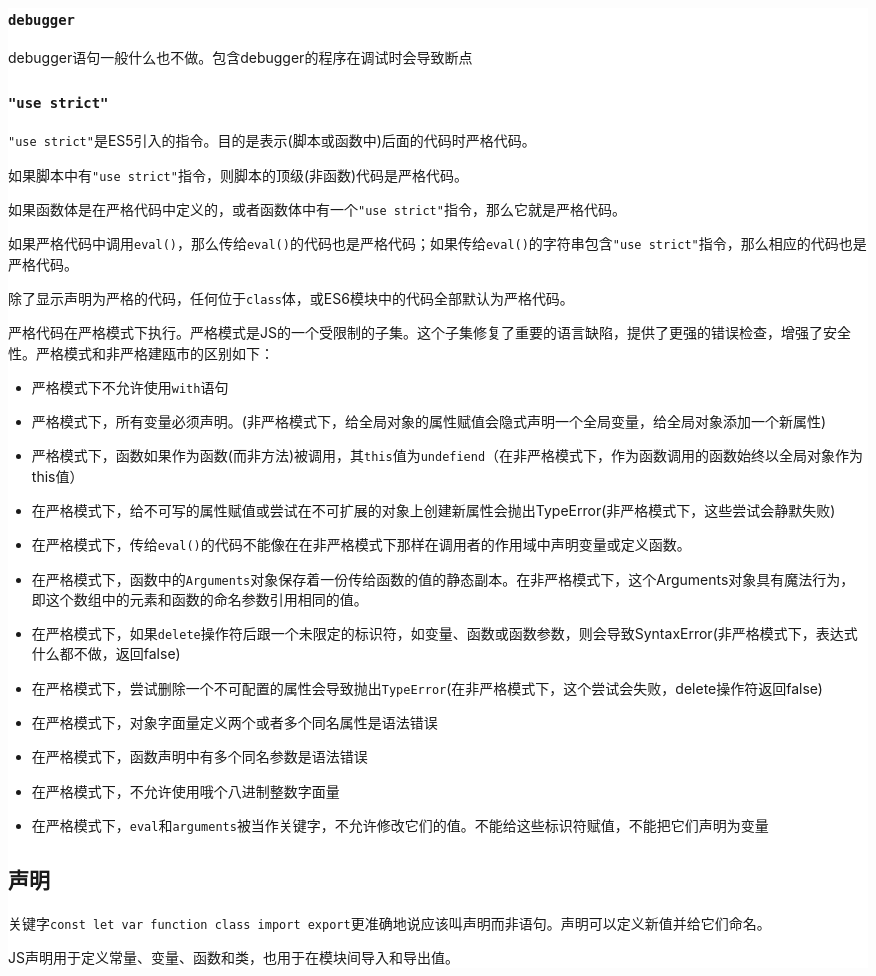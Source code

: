 ### `debugger`

debugger语句一般什么也不做。包含debugger的程序在调试时会导致断点

### `"use strict"`

`"use strict"`是ES5引入的指令。目的是表示(脚本或函数中)后面的代码时严格代码。

如果脚本中有`"use strict"`指令，则脚本的顶级(非函数)代码是严格代码。

如果函数体是在严格代码中定义的，或者函数体中有一个`"use strict"`指令，那么它就是严格代码。

如果严格代码中调用`eval()`，那么传给`eval()`的代码也是严格代码；如果传给`eval()`的字符串包含`"use strict"`指令，那么相应的代码也是严格代码。

除了显示声明为严格的代码，任何位于`class`体，或ES6模块中的代码全部默认为严格代码。

严格代码在严格模式下执行。严格模式是JS的一个受限制的子集。这个子集修复了重要的语言缺陷，提供了更强的错误检查，增强了安全性。严格模式和非严格建瓯市的区别如下：

* 严格模式下不允许使用`with`语句
* 严格模式下，所有变量必须声明。(非严格模式下，给全局对象的属性赋值会隐式声明一个全局变量，给全局对象添加一个新属性)

* 严格模式下，函数如果作为函数(而非方法)被调用，其`this`值为`undefiend`（在非严格模式下，作为函数调用的函数始终以全局对象作为this值）
* 在严格模式下，给不可写的属性赋值或尝试在不可扩展的对象上创建新属性会抛出TypeError(非严格模式下，这些尝试会静默失败)
* 在严格模式下，传给`eval()`的代码不能像在在非严格模式下那样在调用者的作用域中声明变量或定义函数。
* 在严格模式下，函数中的`Arguments`对象保存着一份传给函数的值的静态副本。在非严格模式下，这个Arguments对象具有魔法行为，即这个数组中的元素和函数的命名参数引用相同的值。

* 在严格模式下，如果`delete`操作符后跟一个未限定的标识符，如变量、函数或函数参数，则会导致SyntaxError(非严格模式下，表达式什么都不做，返回false)
* 在严格模式下，尝试删除一个不可配置的属性会导致抛出`TypeError`(在非严格模式下，这个尝试会失败，delete操作符返回false)
* 在严格模式下，对象字面量定义两个或者多个同名属性是语法错误
* 在严格模式下，函数声明中有多个同名参数是语法错误
* 在严格模式下，不允许使用哦个八进制整数字面量
* 在严格模式下，`eval`和`arguments`被当作关键字，不允许修改它们的值。不能给这些标识符赋值，不能把它们声明为变量

## 声明

关键字`const let var function class import export`更准确地说应该叫声明而非语句。声明可以定义新值并给它们命名。

JS声明用于定义常量、变量、函数和类，也用于在模块间导入和导出值。
